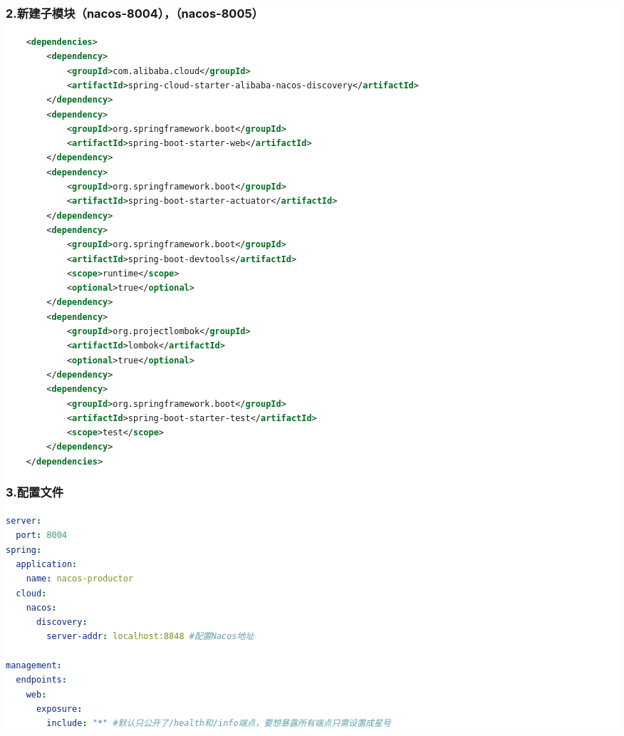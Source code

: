 ### 2.新建子模块（nacos-8004），（nacos-8005）

```xml
    <dependencies>
        <dependency>
            <groupId>com.alibaba.cloud</groupId>
            <artifactId>spring-cloud-starter-alibaba-nacos-discovery</artifactId>
        </dependency>
        <dependency>
            <groupId>org.springframework.boot</groupId>
            <artifactId>spring-boot-starter-web</artifactId>
        </dependency>
        <dependency>
            <groupId>org.springframework.boot</groupId>
            <artifactId>spring-boot-starter-actuator</artifactId>
        </dependency>
        <dependency>
            <groupId>org.springframework.boot</groupId>
            <artifactId>spring-boot-devtools</artifactId>
            <scope>runtime</scope>
            <optional>true</optional>
        </dependency>
        <dependency>
            <groupId>org.projectlombok</groupId>
            <artifactId>lombok</artifactId>
            <optional>true</optional>
        </dependency>
        <dependency>
            <groupId>org.springframework.boot</groupId>
            <artifactId>spring-boot-starter-test</artifactId>
            <scope>test</scope>
        </dependency>
    </dependencies>
```

### 3.配置文件

```yml
server:
  port: 8004
spring:
  application:
    name: nacos-productor
  cloud:
    nacos:
      discovery:
        server-addr: localhost:8848 #配置Nacos地址

management:
  endpoints:
    web:
      exposure:
        include: "*" #默认只公开了/health和/info端点，要想暴露所有端点只需设置成星号
```
